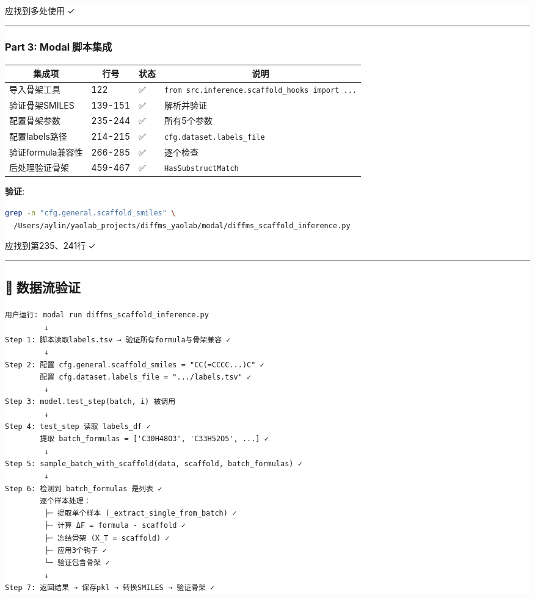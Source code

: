 应找到多处使用 ✓

---

### Part 3: Modal 脚本集成

| 集成项 | 行号 | 状态 | 说明 |
|--------|------|------|------|
| 导入骨架工具 | 122 | ✅ | `from src.inference.scaffold_hooks import ...` |
| 验证骨架SMILES | 139-151 | ✅ | 解析并验证 |
| 配置骨架参数 | 235-244 | ✅ | 所有5个参数 |
| 配置labels路径 | 214-215 | ✅ | `cfg.dataset.labels_file` |
| 验证formula兼容性 | 266-285 | ✅ | 逐个检查 |
| 后处理验证骨架 | 459-467 | ✅ | `HasSubstructMatch` |

**验证**:
```bash
grep -n "cfg.general.scaffold_smiles" \
  /Users/aylin/yaolab_projects/diffms_yaolab/modal/diffms_scaffold_inference.py
```

应找到第235、241行 ✓

---

## 🔗 数据流验证

```
用户运行: modal run diffms_scaffold_inference.py
         ↓
Step 1: 脚本读取labels.tsv → 验证所有formula与骨架兼容 ✓
         ↓
Step 2: 配置 cfg.general.scaffold_smiles = "CC(=CCCC...)C" ✓
        配置 cfg.dataset.labels_file = ".../labels.tsv" ✓
         ↓
Step 3: model.test_step(batch, i) 被调用
         ↓
Step 4: test_step 读取 labels_df ✓
        提取 batch_formulas = ['C30H48O3', 'C33H52O5', ...] ✓
         ↓
Step 5: sample_batch_with_scaffold(data, scaffold, batch_formulas) ✓
         ↓
Step 6: 检测到 batch_formulas 是列表 ✓
        逐个样本处理：
         ├─ 提取单个样本 (_extract_single_from_batch) ✓
         ├─ 计算 ΔF = formula - scaffold ✓
         ├─ 冻结骨架 (X_T = scaffold) ✓
         ├─ 应用3个钩子 ✓
         └─ 验证包含骨架 ✓
         ↓
Step 7: 返回结果 → 保存pkl → 转换SMILES → 验证骨架 ✓
```
